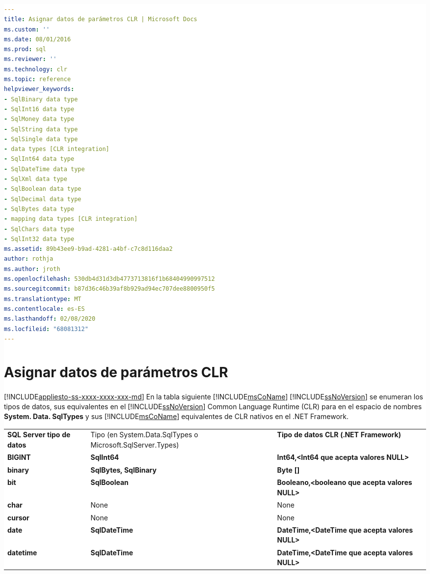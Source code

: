 ```yaml
---
title: Asignar datos de parámetros CLR | Microsoft Docs
ms.custom: ''
ms.date: 08/01/2016
ms.prod: sql
ms.reviewer: ''
ms.technology: clr
ms.topic: reference
helpviewer_keywords:
- SqlBinary data type
- SqlInt16 data type
- SqlMoney data type
- SqlString data type
- SqlSingle data type
- data types [CLR integration]
- SqlInt64 data type
- SqlDateTime data type
- SqlXml data type
- SqlBoolean data type
- SqlDecimal data type
- SqlBytes data type
- mapping data types [CLR integration]
- SqlChars data type
- SqlInt32 data type
ms.assetid: 89b43ee9-b9ad-4281-a4bf-c7c8d116daa2
author: rothja
ms.author: jroth
ms.openlocfilehash: 530db4d31d3db4773713816f1b68404990997512
ms.sourcegitcommit: b87d36c46b39af8b929ad94ec707dee8800950f5
ms.translationtype: MT
ms.contentlocale: es-ES
ms.lasthandoff: 02/08/2020
ms.locfileid: "68081312"
---
```

# <a name="mapping-clr-parameter-data"></a>Asignar datos de parámetros CLR
[!INCLUDE[appliesto-ss-xxxx-xxxx-xxx-md](../../includes/appliesto-ss-xxxx-xxxx-xxx-md.md)]
  En la tabla siguiente [!INCLUDE[msCoName](../../includes/msconame-md.md)] [!INCLUDE[ssNoVersion](../../includes/ssnoversion-md.md)] se enumeran los tipos de datos, sus equivalentes en el [!INCLUDE[ssNoVersion](../../includes/ssnoversion-md.md)] Common Language Runtime (CLR) para en el espacio de nombres **System. Data. SqlTypes** y sus [!INCLUDE[msCoName](../../includes/msconame-md.md)] equivalentes de CLR nativos en el .NET Framework.  
  
||||  
|-|-|-|  
|**SQL Server tipo de datos**|Tipo (en System.Data.SqlTypes o Microsoft.SqlServer.Types)|**Tipo de datos CLR (.NET Framework)**|  
|**BIGINT**|**SqlInt64**|**Int64,\<Int64 que acepta valores NULL>**|  
|**binary**|**SqlBytes, SqlBinary**|**Byte []**|  
|**bit**|**SqlBoolean**|**Booleano,\<booleano que acepta valores NULL>**|  
|**char**|None|None|  
|**cursor**|None|None|  
|**date**|**SqlDateTime**|**DateTime,\<DateTime que acepta valores NULL>**|  
|**datetime**|**SqlDateTime**|**DateTime,\<DateTime que acepta valores NULL>**|  